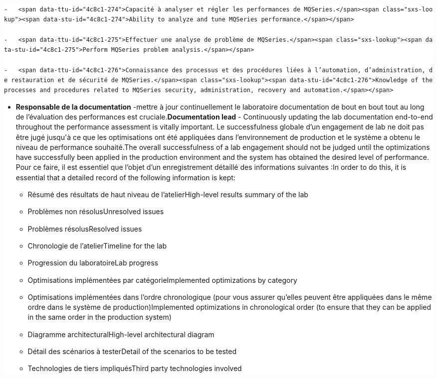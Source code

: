     -   <span data-ttu-id="4c8c1-274">Capacité à analyser et régler les performances de MQSeries.</span><span class="sxs-lookup"><span data-stu-id="4c8c1-274">Ability to analyze and tune MQSeries performance.</span></span>  
  
    -   <span data-ttu-id="4c8c1-275">Effectuer une analyse de problème de MQSeries.</span><span class="sxs-lookup"><span data-stu-id="4c8c1-275">Perform MQSeries problem analysis.</span></span>  
  
    -   <span data-ttu-id="4c8c1-276">Connaissance des processus et des procédures liées à l’automation, d’administration, de restauration et de sécurité de MQSeries.</span><span class="sxs-lookup"><span data-stu-id="4c8c1-276">Knowledge of the processes and procedures related to MQSeries security, administration, recovery and automation.</span></span>  
  
-   <span data-ttu-id="4c8c1-277">**Responsable de la documentation** -mettre à jour continuellement le laboratoire documentation de bout en bout tout au long de l’évaluation des performances est cruciale.</span><span class="sxs-lookup"><span data-stu-id="4c8c1-277">**Documentation lead** - Continuously updating the lab documentation end-to-end throughout the performance assessment is vitally important.</span></span> <span data-ttu-id="4c8c1-278">Le successfulness globale d’un engagement de lab ne doit pas être jugé jusqu'à ce que les optimisations ont été appliquées dans l’environnement de production et le système a obtenu le niveau de performance souhaité.</span><span class="sxs-lookup"><span data-stu-id="4c8c1-278">The overall successfulness of a lab engagement should not be judged until the optimizations have successfully been applied in the production environment and the system has obtained the desired level of performance.</span></span> <span data-ttu-id="4c8c1-279">Pour ce faire, il est essentiel que l’objet d’un enregistrement détaillé des informations suivantes :</span><span class="sxs-lookup"><span data-stu-id="4c8c1-279">In order to do this, it is essential that a detailed record of the following information is kept:</span></span>  
  
    -   <span data-ttu-id="4c8c1-280">Résumé des résultats de haut niveau de l’atelier</span><span class="sxs-lookup"><span data-stu-id="4c8c1-280">High-level results summary of the lab</span></span>  
  
    -   <span data-ttu-id="4c8c1-281">Problèmes non résolus</span><span class="sxs-lookup"><span data-stu-id="4c8c1-281">Unresolved issues</span></span>  
  
    -   <span data-ttu-id="4c8c1-282">Problèmes résolus</span><span class="sxs-lookup"><span data-stu-id="4c8c1-282">Resolved issues</span></span>  
  
    -   <span data-ttu-id="4c8c1-283">Chronologie de l’atelier</span><span class="sxs-lookup"><span data-stu-id="4c8c1-283">Timeline for the lab</span></span>  
  
    -   <span data-ttu-id="4c8c1-284">Progression du laboratoire</span><span class="sxs-lookup"><span data-stu-id="4c8c1-284">Lab progress</span></span>  
  
    -   <span data-ttu-id="4c8c1-285">Optimisations implémentées par catégorie</span><span class="sxs-lookup"><span data-stu-id="4c8c1-285">Implemented optimizations by category</span></span>  
  
    -   <span data-ttu-id="4c8c1-286">Optimisations implémentées dans l’ordre chronologique (pour vous assurer qu’elles peuvent être appliquées dans le même ordre dans le système de production)</span><span class="sxs-lookup"><span data-stu-id="4c8c1-286">Implemented optimizations in chronological order (to ensure that they can be applied in the same order in the production system)</span></span>  
  
    -   <span data-ttu-id="4c8c1-287">Diagramme architectural</span><span class="sxs-lookup"><span data-stu-id="4c8c1-287">High-level architectural diagram</span></span>  
  
    -   <span data-ttu-id="4c8c1-288">Détail des scénarios à tester</span><span class="sxs-lookup"><span data-stu-id="4c8c1-288">Detail of the scenarios to be tested</span></span>  
  
    -   <span data-ttu-id="4c8c1-289">Technologies de tiers impliqués</span><span class="sxs-lookup"><span data-stu-id="4c8c1-289">Third party technologies involved</span></span>  
  